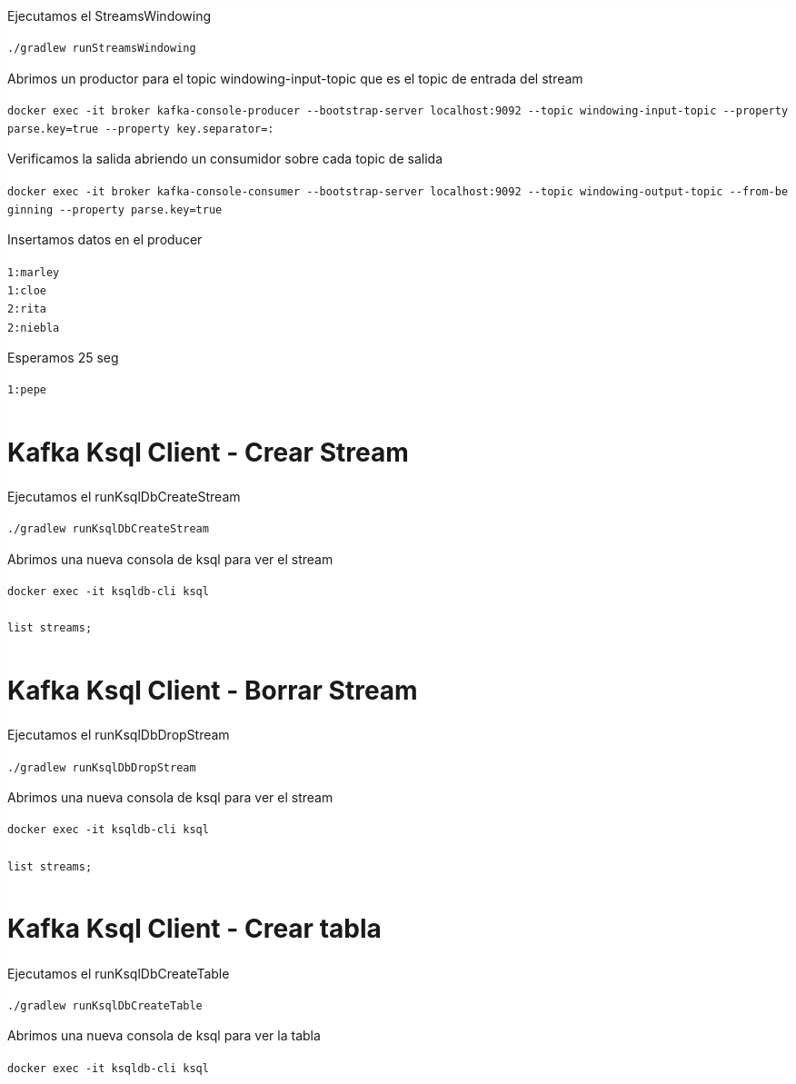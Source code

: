 Ejecutamos el StreamsWindowing

    ./gradlew runStreamsWindowing

Abrimos un productor para el topic windowing-input-topic que es el topic de entrada del stream
    
    docker exec -it broker kafka-console-producer --bootstrap-server localhost:9092 --topic windowing-input-topic --property parse.key=true --property key.separator=:

Verificamos la salida abriendo un consumidor sobre cada topic de salida
    
    docker exec -it broker kafka-console-consumer --bootstrap-server localhost:9092 --topic windowing-output-topic --from-beginning --property parse.key=true

Insertamos datos en el producer

    1:marley
    1:cloe
    2:rita
    2:niebla

Esperamos 25 seg

    1:pepe

# Kafka Ksql Client - Crear Stream

Ejecutamos el runKsqlDbCreateStream

    ./gradlew runKsqlDbCreateStream

Abrimos una nueva consola de ksql para ver el stream

    docker exec -it ksqldb-cli ksql
    
    list streams;

# Kafka Ksql Client - Borrar Stream

Ejecutamos el runKsqlDbDropStream

    ./gradlew runKsqlDbDropStream

Abrimos una nueva consola de ksql para ver el stream

    docker exec -it ksqldb-cli ksql

    list streams;

# Kafka Ksql Client - Crear tabla

Ejecutamos el runKsqlDbCreateTable

    ./gradlew runKsqlDbCreateTable

Abrimos una nueva consola de ksql para ver la tabla

    docker exec -it ksqldb-cli ksql
